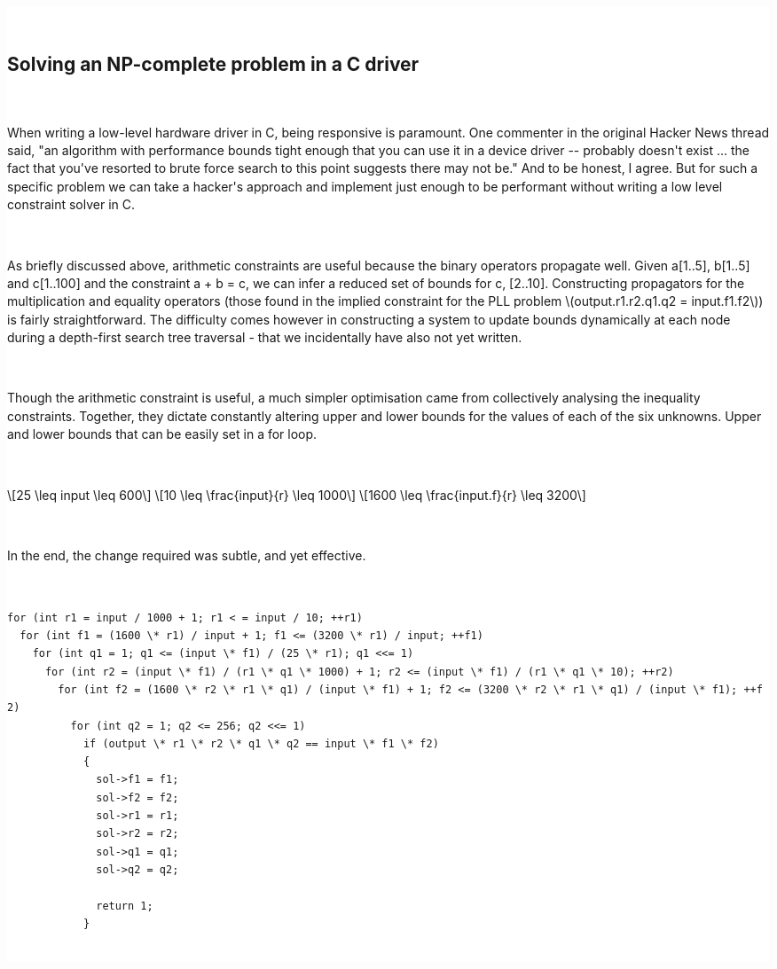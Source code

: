  

## Solving an NP-complete problem in a C driver

 

When writing a low-level hardware driver in C, being responsive is paramount. One commenter in the original Hacker News thread said, "an algorithm with performance bounds tight enough that you can use it in a device driver -- probably doesn't exist ... the fact that you've resorted to brute force search to this point suggests there may not be." And to be honest, I agree. But for such a specific problem we can take a hacker's approach and implement just enough to be performant without writing a low level constraint solver in C.

 

As briefly discussed above, arithmetic constraints are useful because the binary operators propagate well. Given a\[1..5\], b\[1..5\] and c\[1..100\] and the constraint a + b = c, we can infer a reduced set of bounds for c, \[2..10\]. Constructing propagators for the multiplication and equality operators (those found in the implied constraint for the PLL problem \\(output.r1.r2.q1.q2 = input.f1.f2\\)) is fairly straightforward. The difficulty comes however in constructing a system to update bounds dynamically at each node during a depth-first search tree traversal - that we incidentally have also not yet written.

 

Though the arithmetic constraint is useful, a much simpler optimisation came from collectively analysing the inequality constraints. Together, they dictate constantly altering upper and lower bounds for the values of each of the six unknowns. Upper and lower bounds that can be easily set in a for loop.

 

\\\[25 \\leq input \\leq 600\\\] \\\[10 \\leq \\frac{input}{r} \\leq 1000\\\] \\\[1600 \\leq \\frac{input.f}{r} \\leq 3200\\\]

 

In the end, the change required was subtle, and yet effective.

 
```
for (int r1 = input / 1000 + 1; r1 < = input / 10; ++r1)
  for (int f1 = (1600 \* r1) / input + 1; f1 <= (3200 \* r1) / input; ++f1)
    for (int q1 = 1; q1 <= (input \* f1) / (25 \* r1); q1 <<= 1)
      for (int r2 = (input \* f1) / (r1 \* q1 \* 1000) + 1; r2 <= (input \* f1) / (r1 \* q1 \* 10); ++r2)
        for (int f2 = (1600 \* r2 \* r1 \* q1) / (input \* f1) + 1; f2 <= (3200 \* r2 \* r1 \* q1) / (input \* f1); ++f2)
          for (int q2 = 1; q2 <= 256; q2 <<= 1)
            if (output \* r1 \* r2 \* q1 \* q2 == input \* f1 \* f2)
            {
              sol->f1 = f1;
              sol->f2 = f2;
              sol->r1 = r1;
              sol->r2 = r2;
              sol->q1 = q1;
              sol->q2 = q2;

              return 1;
            }
```
 